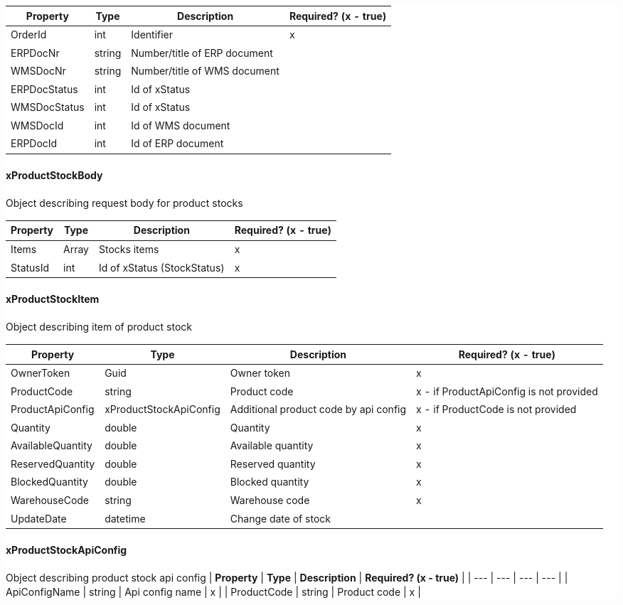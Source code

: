 | **Property** | **Type** | **Description** | **Required? (x - true)** |
| --- | --- | --- | --- |
| OrderId  | int | Identifier | x   |
| ERPDocNr  | string | Number/title of ERP document |     |
| WMSDocNr  | string | Number/title of WMS document  |     |
| ERPDocStatus  | int | Id of xStatus |     |
| WMSDocStatus  | int | Id of xStatus |     |
| WMSDocId  | int | Id of WMS document |     |
| ERPDocId  | int | Id of ERP document |     |

#### xProductStockBody
Object describing request body for product stocks

| **Property** | **Type** | **Description** | **Required? (x - true)** |
| --- | --- | --- | --- |
| Items  | Array<xProductStockItem> | Stocks items | x   |
| StatusId  | int | Id of xStatus (StockStatus) | x   |

#### xProductStockItem
Object describing item of product stock

| **Property** | **Type** | **Description** | **Required? (x - true)** |
| --- | --- | --- | --- |
| OwnerToken  | Guid | Owner token | x   |
| ProductCode  | string | Product code | x - if ProductApiConfig is not provided   |
| ProductApiConfig  | xProductStockApiConfig | Additional product code by api config | x - if ProductCode is not provided   |
| Quantity  | double | Quantity | x   |
| AvailableQuantity  | double | Available quantity | x   |
| ReservedQuantity  | double | Reserved quantity | x   |
| BlockedQuantity  | double | Blocked quantity | x   |
| WarehouseCode  | string | Warehouse code | x   |
| UpdateDate  | datetime | Change date of stock |     |

#### xProductStockApiConfig
Object describing product stock api config
| **Property** | **Type** | **Description** | **Required? (x - true)** |
| --- | --- | --- | --- |
| ApiConfigName  | string | Api config name | x   |
| ProductCode  | string | Product code | x   |
